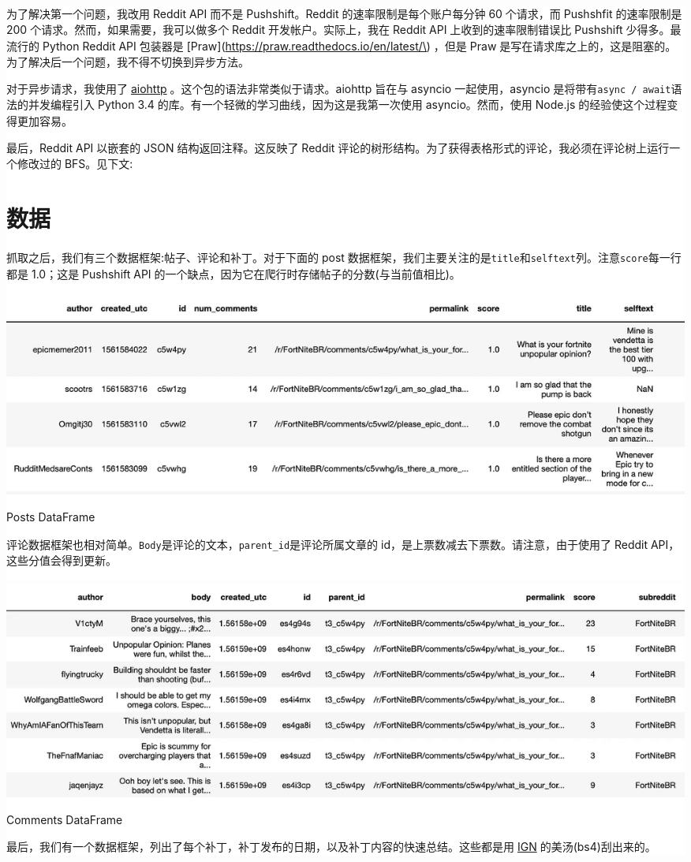 为了解决第一个问题，我改用 Reddit API 而不是 Pushshift。Reddit 的速率限制是每个账户每分钟 60 个请求，而 Pushshfit 的速率限制是 200 个请求。然而，如果需要，我可以做多个 Reddit 开发帐户。实际上，我在 Reddit API 上收到的速率限制错误比 Pushshift 少得多。最流行的 Python Reddit API 包装器是 [Praw](https://praw.readthedocs.io/en/latest/\) ，但是 Praw 是写在请求库之上的，这是阻塞的。为了解决后一个问题，我不得不切换到异步方法。

对于异步请求，我使用了 [aiohttp](https://aiohttp.readthedocs.io/en/stable/) 。这个包的语法非常类似于请求。aiohttp 旨在与 asyncio 一起使用，asyncio 是将带有`async / await`语法的并发编程引入 Python 3.4 的库。有一个轻微的学习曲线，因为这是我第一次使用 asyncio。然而，使用 Node.js 的经验使这个过程变得更加容易。

最后，Reddit API 以嵌套的 JSON 结构返回注释。这反映了 Reddit 评论的树形结构。为了获得表格形式的评论，我必须在评论树上运行一个修改过的 BFS。见下文:

# 数据

抓取之后，我们有三个数据框架:帖子、评论和补丁。对于下面的 post 数据框架，我们主要关注的是`title`和`selftext`列。注意`score`每一行都是 1.0；这是 Pushshift API 的一个缺点，因为它在爬行时存储帖子的分数(与当前值相比)。

![](img/a2d51dae9070cdb617d9766a171ea526.png)

Posts DataFrame

评论数据框架也相对简单。`Body`是评论的文本，`parent_id`是评论所属文章的 id，是上票数减去下票数。请注意，由于使用了 Reddit API，这些分值会得到更新。

![](img/beb2aa702d3b8661bc198f52bc3e41fa.png)

Comments DataFrame

最后，我们有一个数据框架，列出了每个补丁，补丁发布的日期，以及补丁内容的快速总结。这些都是用 [IGN](https://www.ign.com/wikis/fortnite/Updates_and_Patch_Notes) 的美汤(bs4)刮出来的。
